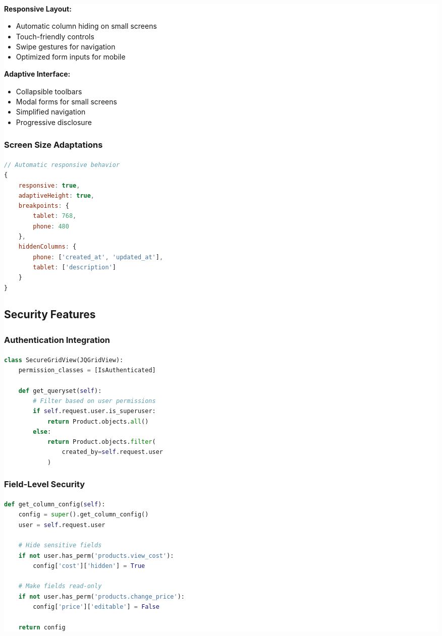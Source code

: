 **Responsive Layout:**
- Automatic column hiding on small screens
- Touch-friendly controls
- Swipe gestures for navigation
- Optimized form inputs for mobile

**Adaptive Interface:**
- Collapsible toolbars
- Modal forms for small screens
- Simplified navigation
- Progressive disclosure

### Screen Size Adaptations

```javascript
// Automatic responsive behavior
{
    responsive: true,
    adaptiveHeight: true,
    breakpoints: {
        tablet: 768,
        phone: 480
    },
    hiddenColumns: {
        phone: ['created_at', 'updated_at'],
        tablet: ['description']
    }
}
```

## Security Features

### Authentication Integration

```python
class SecureGridView(JQGridView):
    permission_classes = [IsAuthenticated]
    
    def get_queryset(self):
        # Filter based on user permissions
        if self.request.user.is_superuser:
            return Product.objects.all()
        else:
            return Product.objects.filter(
                created_by=self.request.user
            )
```

### Field-Level Security

```python
def get_column_config(self):
    config = super().get_column_config()
    user = self.request.user
    
    # Hide sensitive fields
    if not user.has_perm('products.view_cost'):
        config['cost']['hidden'] = True
    
    # Make fields read-only
    if not user.has_perm('products.change_price'):
        config['price']['editable'] = False
    
    return config
```
